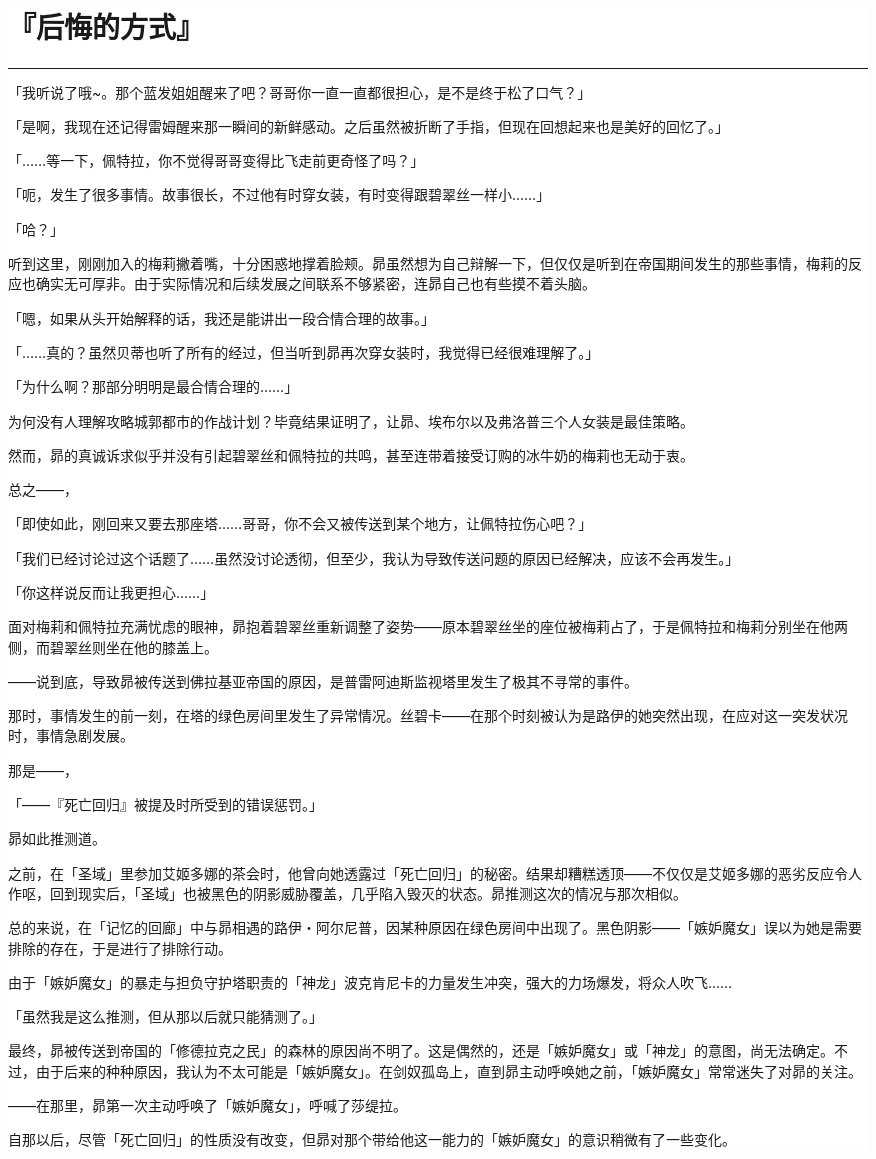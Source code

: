 # 『后悔的方式』

------

「我听说了哦~。那个蓝发姐姐醒来了吧？哥哥你一直一直都很担心，是不是终于松了口气？」

「是啊，我现在还记得雷姆醒来那一瞬间的新鲜感动。之后虽然被折断了手指，但现在回想起来也是美好的回忆了。」

「……等一下，佩特拉，你不觉得哥哥变得比飞走前更奇怪了吗？」

「呃，发生了很多事情。故事很长，不过他有时穿女装，有时变得跟碧翠丝一样小……」

「哈？」

听到这里，刚刚加入的梅莉撇着嘴，十分困惑地撑着脸颊。昴虽然想为自己辩解一下，但仅仅是听到在帝国期间发生的那些事情，梅莉的反应也确实无可厚非。由于实际情况和后续发展之间联系不够紧密，连昴自己也有些摸不着头脑。

「嗯，如果从头开始解释的话，我还是能讲出一段合情合理的故事。」

「……真的？虽然贝蒂也听了所有的经过，但当听到昴再次穿女装时，我觉得已经很难理解了。」

「为什么啊？那部分明明是最合情合理的……」

为何没有人理解攻略城郭都市的作战计划？毕竟结果证明了，让昴、埃布尔以及弗洛普三个人女装是最佳策略。

然而，昴的真诚诉求似乎并没有引起碧翠丝和佩特拉的共鸣，甚至连带着接受订购的冰牛奶的梅莉也无动于衷。

总之——，

「即使如此，刚回来又要去那座塔……哥哥，你不会又被传送到某个地方，让佩特拉伤心吧？」

「我们已经讨论过这个话题了……虽然没讨论透彻，但至少，我认为导致传送问题的原因已经解决，应该不会再发生。」

「你这样说反而让我更担心……」

面对梅莉和佩特拉充满忧虑的眼神，昴抱着碧翠丝重新调整了姿势——原本碧翠丝坐的座位被梅莉占了，于是佩特拉和梅莉分别坐在他两侧，而碧翠丝则坐在他的膝盖上。

——说到底，导致昴被传送到佛拉基亚帝国的原因，是普雷阿迪斯监视塔里发生了极其不寻常的事件。

那时，事情发生的前一刻，在塔的绿色房间里发生了异常情况。丝碧卡——在那个时刻被认为是路伊的她突然出现，在应对这一突发状况时，事情急剧发展。

那是——，

「——『死亡回归』被提及时所受到的错误惩罚。」

昴如此推测道。

之前，在「圣域」里参加艾姬多娜的茶会时，他曾向她透露过「死亡回归」的秘密。结果却糟糕透顶——不仅仅是艾姬多娜的恶劣反应令人作呕，回到现实后，「圣域」也被黑色的阴影威胁覆盖，几乎陷入毁灭的状态。昴推测这次的情况与那次相似。

总的来说，在「记忆的回廊」中与昴相遇的路伊・阿尔尼普，因某种原因在绿色房间中出现了。黑色阴影——「嫉妒魔女」误以为她是需要排除的存在，于是进行了排除行动。

由于「嫉妒魔女」的暴走与担负守护塔职责的「神龙」波克肯尼卡的力量发生冲突，强大的力场爆发，将众人吹飞……

「虽然我是这么推测，但从那以后就只能猜测了。」

最终，昴被传送到帝国的「修德拉克之民」的森林的原因尚不明了。这是偶然的，还是「嫉妒魔女」或「神龙」的意图，尚无法确定。不过，由于后来的种种原因，我认为不太可能是「嫉妒魔女」。在剑奴孤岛上，直到昴主动呼唤她之前，「嫉妒魔女」常常迷失了对昴的关注。

——在那里，昴第一次主动呼唤了「嫉妒魔女」，呼喊了莎缇拉。

自那以后，尽管「死亡回归」的性质没有改变，但昴对那个带给他这一能力的「嫉妒魔女」的意识稍微有了一些变化。
